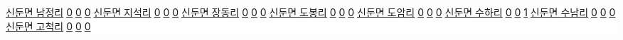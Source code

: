 
  <tr class="item">
    <td><a href="경기도이천시신둔면남정리">신둔면 남정리</a></td>
    <td><a href="경기도이천시신둔면남정리">0</a></td>
    <td><a href="경기도이천시신둔면남정리">0</a></td>
    <td><a href="경기도이천시신둔면남정리">0</a></td>
  </tr>
    

  <tr class="item">
    <td><a href="경기도이천시신둔면지석리">신둔면 지석리</a></td>
    <td><a href="경기도이천시신둔면지석리">0</a></td>
    <td><a href="경기도이천시신둔면지석리">0</a></td>
    <td><a href="경기도이천시신둔면지석리">0</a></td>
  </tr>
    

  <tr class="item">
    <td><a href="경기도이천시신둔면장동리">신둔면 장동리</a></td>
    <td><a href="경기도이천시신둔면장동리">0</a></td>
    <td><a href="경기도이천시신둔면장동리">0</a></td>
    <td><a href="경기도이천시신둔면장동리">0</a></td>
  </tr>
    

  <tr class="item">
    <td><a href="경기도이천시신둔면도봉리">신둔면 도봉리</a></td>
    <td><a href="경기도이천시신둔면도봉리">0</a></td>
    <td><a href="경기도이천시신둔면도봉리">0</a></td>
    <td><a href="경기도이천시신둔면도봉리">0</a></td>
  </tr>
    

  <tr class="item">
    <td><a href="경기도이천시신둔면도암리">신둔면 도암리</a></td>
    <td><a href="경기도이천시신둔면도암리">0</a></td>
    <td><a href="경기도이천시신둔면도암리">0</a></td>
    <td><a href="경기도이천시신둔면도암리">0</a></td>
  </tr>
    

  <tr class="item">
    <td><a href="경기도이천시신둔면수하리">신둔면 수하리</a></td>
    <td><a href="경기도이천시신둔면수하리">0</a></td>
    <td><a href="경기도이천시신둔면수하리">0</a></td>
    <td><a href="경기도이천시신둔면수하리">1</a></td>
  </tr>
    

  <tr class="item">
    <td><a href="경기도이천시신둔면수남리">신둔면 수남리</a></td>
    <td><a href="경기도이천시신둔면수남리">0</a></td>
    <td><a href="경기도이천시신둔면수남리">0</a></td>
    <td><a href="경기도이천시신둔면수남리">0</a></td>
  </tr>
    

  <tr class="item">
    <td><a href="경기도이천시신둔면고척리">신둔면 고척리</a></td>
    <td><a href="경기도이천시신둔면고척리">0</a></td>
    <td><a href="경기도이천시신둔면고척리">0</a></td>
    <td><a href="경기도이천시신둔면고척리">0</a></td>
  </tr>
    